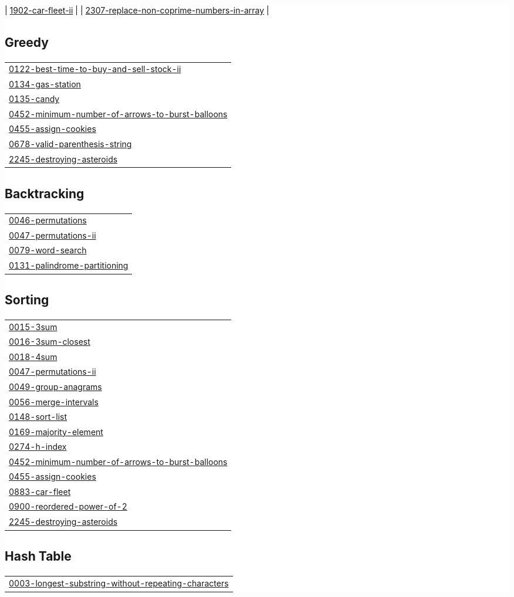 | [1902-car-fleet-ii](https://github.com/jmanish45/leetcode-practice/tree/master/1902-car-fleet-ii) |
| [2307-replace-non-coprime-numbers-in-array](https://github.com/jmanish45/leetcode-practice/tree/master/2307-replace-non-coprime-numbers-in-array) |
## Greedy
|  |
| ------- |
| [0122-best-time-to-buy-and-sell-stock-ii](https://github.com/jmanish45/leetcode-practice/tree/master/0122-best-time-to-buy-and-sell-stock-ii) |
| [0134-gas-station](https://github.com/jmanish45/leetcode-practice/tree/master/0134-gas-station) |
| [0135-candy](https://github.com/jmanish45/leetcode-practice/tree/master/0135-candy) |
| [0452-minimum-number-of-arrows-to-burst-balloons](https://github.com/jmanish45/leetcode-practice/tree/master/0452-minimum-number-of-arrows-to-burst-balloons) |
| [0455-assign-cookies](https://github.com/jmanish45/leetcode-practice/tree/master/0455-assign-cookies) |
| [0678-valid-parenthesis-string](https://github.com/jmanish45/leetcode-practice/tree/master/0678-valid-parenthesis-string) |
| [2245-destroying-asteroids](https://github.com/jmanish45/leetcode-practice/tree/master/2245-destroying-asteroids) |
## Backtracking
|  |
| ------- |
| [0046-permutations](https://github.com/jmanish45/leetcode-practice/tree/master/0046-permutations) |
| [0047-permutations-ii](https://github.com/jmanish45/leetcode-practice/tree/master/0047-permutations-ii) |
| [0079-word-search](https://github.com/jmanish45/leetcode-practice/tree/master/0079-word-search) |
| [0131-palindrome-partitioning](https://github.com/jmanish45/leetcode-practice/tree/master/0131-palindrome-partitioning) |
## Sorting
|  |
| ------- |
| [0015-3sum](https://github.com/jmanish45/leetcode-practice/tree/master/0015-3sum) |
| [0016-3sum-closest](https://github.com/jmanish45/leetcode-practice/tree/master/0016-3sum-closest) |
| [0018-4sum](https://github.com/jmanish45/leetcode-practice/tree/master/0018-4sum) |
| [0047-permutations-ii](https://github.com/jmanish45/leetcode-practice/tree/master/0047-permutations-ii) |
| [0049-group-anagrams](https://github.com/jmanish45/leetcode-practice/tree/master/0049-group-anagrams) |
| [0056-merge-intervals](https://github.com/jmanish45/leetcode-practice/tree/master/0056-merge-intervals) |
| [0148-sort-list](https://github.com/jmanish45/leetcode-practice/tree/master/0148-sort-list) |
| [0169-majority-element](https://github.com/jmanish45/leetcode-practice/tree/master/0169-majority-element) |
| [0274-h-index](https://github.com/jmanish45/leetcode-practice/tree/master/0274-h-index) |
| [0452-minimum-number-of-arrows-to-burst-balloons](https://github.com/jmanish45/leetcode-practice/tree/master/0452-minimum-number-of-arrows-to-burst-balloons) |
| [0455-assign-cookies](https://github.com/jmanish45/leetcode-practice/tree/master/0455-assign-cookies) |
| [0883-car-fleet](https://github.com/jmanish45/leetcode-practice/tree/master/0883-car-fleet) |
| [0900-reordered-power-of-2](https://github.com/jmanish45/leetcode-practice/tree/master/0900-reordered-power-of-2) |
| [2245-destroying-asteroids](https://github.com/jmanish45/leetcode-practice/tree/master/2245-destroying-asteroids) |
## Hash Table
|  |
| ------- |
| [0003-longest-substring-without-repeating-characters](https://github.com/jmanish45/leetcode-practice/tree/master/0003-longest-substring-without-repeating-characters) |